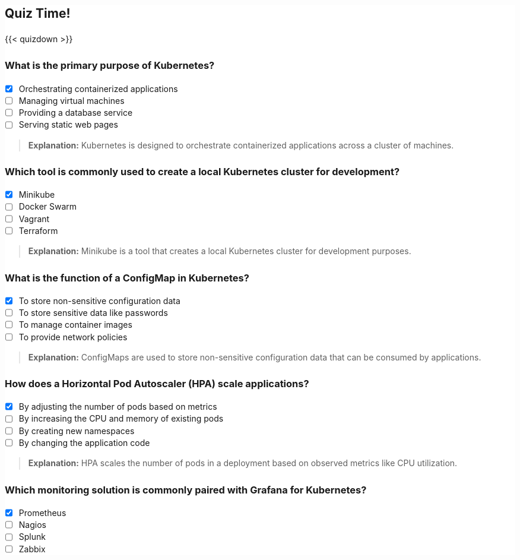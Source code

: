 ## Quiz Time!

{{< quizdown >}}

### What is the primary purpose of Kubernetes?

- [x] Orchestrating containerized applications
- [ ] Managing virtual machines
- [ ] Providing a database service
- [ ] Serving static web pages

> **Explanation:** Kubernetes is designed to orchestrate containerized applications across a cluster of machines.

### Which tool is commonly used to create a local Kubernetes cluster for development?

- [x] Minikube
- [ ] Docker Swarm
- [ ] Vagrant
- [ ] Terraform

> **Explanation:** Minikube is a tool that creates a local Kubernetes cluster for development purposes.

### What is the function of a ConfigMap in Kubernetes?

- [x] To store non-sensitive configuration data
- [ ] To store sensitive data like passwords
- [ ] To manage container images
- [ ] To provide network policies

> **Explanation:** ConfigMaps are used to store non-sensitive configuration data that can be consumed by applications.

### How does a Horizontal Pod Autoscaler (HPA) scale applications?

- [x] By adjusting the number of pods based on metrics
- [ ] By increasing the CPU and memory of existing pods
- [ ] By creating new namespaces
- [ ] By changing the application code

> **Explanation:** HPA scales the number of pods in a deployment based on observed metrics like CPU utilization.

### Which monitoring solution is commonly paired with Grafana for Kubernetes?

- [x] Prometheus
- [ ] Nagios
- [ ] Splunk
- [ ] Zabbix
